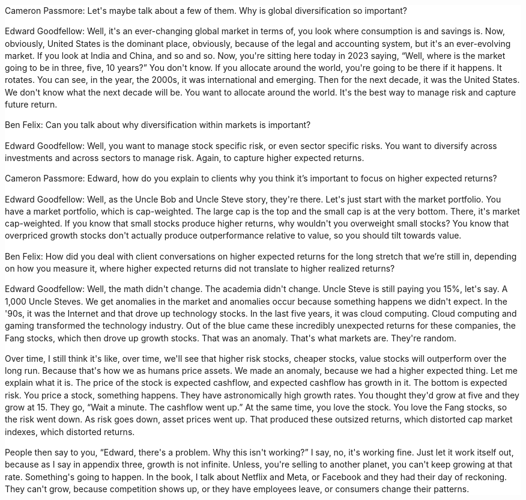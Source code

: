 Cameron Passmore: Let's maybe talk about a few of them. Why is global diversification so important?

Edward Goodfellow: Well, it's an ever-changing global market in terms of, you look where consumption is and savings is. Now, obviously, United States is the dominant place, obviously, because of the legal and accounting system, but it's an ever-evolving market. If you look at India and China, and so and so. Now, you're sitting here today in 2023 saying, “Well, where is the market going to be in three, five, 10 years?” You don't know. If you allocate around the world, you're going to be there if it happens. It rotates. You can see, in the year, the 2000s, it was international and emerging. Then for the next decade, it was the United States. We don't know what the next decade will be. You want to allocate around the world. It's the best way to manage risk and capture future return.

Ben Felix: Can you talk about why diversification within markets is important?

Edward Goodfellow: Well, you want to manage stock specific risk, or even sector specific risks. You want to diversify across investments and across sectors to manage risk. Again, to capture higher expected returns.

Cameron Passmore: Edward, how do you explain to clients why you think it’s important to focus on higher expected returns?

Edward Goodfellow: Well, as the Uncle Bob and Uncle Steve story, they're there. Let's just start with the market portfolio. You have a market portfolio, which is cap-weighted. The large cap is the top and the small cap is at the very bottom. There, it's market cap-weighted. If you know that small stocks produce higher returns, why wouldn't you overweight small stocks? You know that overpriced growth stocks don't actually produce outperformance relative to value, so you should tilt towards value.

Ben Felix: How did you deal with client conversations on higher expected returns for the long stretch that we’re still in, depending on how you measure it, where higher expected returns did not translate to higher realized returns?

Edward Goodfellow: Well, the math didn't change. The academia didn't change. Uncle Steve is still paying you 15%, let's say. A 1,000 Uncle Steves. We get anomalies in the market and anomalies occur because something happens we didn't expect. In the '90s, it was the Internet and that drove up technology stocks. In the last five years, it was cloud computing. Cloud computing and gaming transformed the technology industry. Out of the blue came these incredibly unexpected returns for these companies, the Fang stocks, which then drove up growth stocks. That was an anomaly. That's what markets are. They're random.

Over time, I still think it's like, over time, we'll see that higher risk stocks, cheaper stocks, value stocks will outperform over the long run. Because that's how we as humans price assets. We made an anomaly, because we had a higher expected thing. Let me explain what it is. The price of the stock is expected cashflow, and expected cashflow has growth in it. The bottom is expected risk. You price a stock, something happens. They have astronomically high growth rates. You thought they'd grow at five and they grow at 15. They go, “Wait a minute. The cashflow went up.” At the same time, you love the stock. You love the Fang stocks, so the risk went down. As risk goes down, asset prices went up. That produced these outsized returns, which distorted cap market indexes, which distorted returns.

People then say to you, “Edward, there's a problem. Why this isn't working?” I say, no, it's working fine. Just let it work itself out, because as I say in appendix three, growth is not infinite. Unless, you're selling to another planet, you can't keep growing at that rate. Something's going to happen. In the book, I talk about Netflix and Meta, or Facebook and they had their day of reckoning. They can't grow, because competition shows up, or they have employees leave, or consumers change their patterns.

